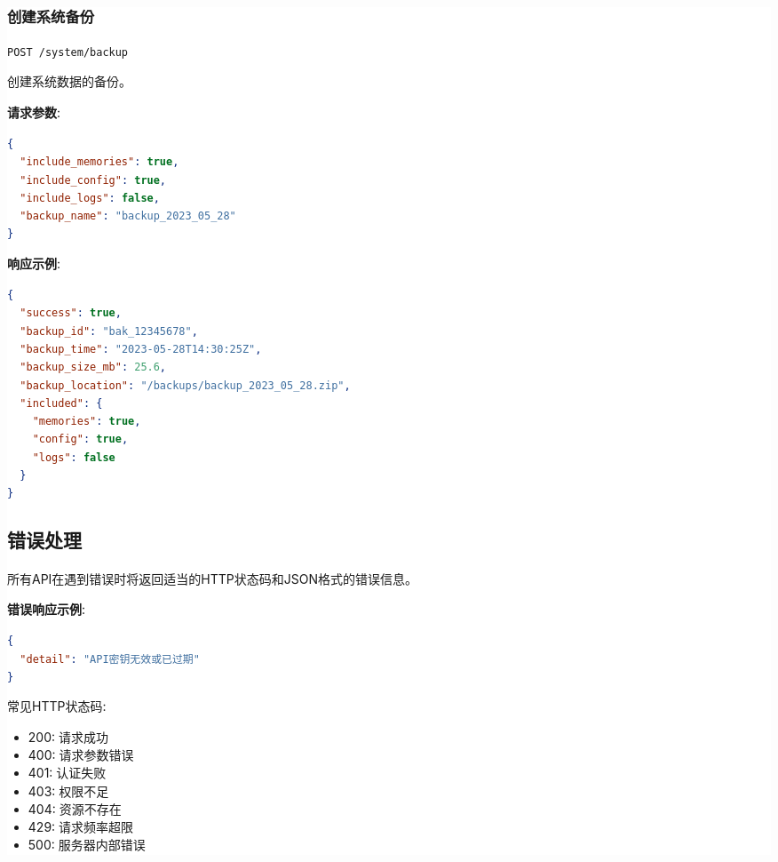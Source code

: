 ### 创建系统备份

```
POST /system/backup
```

创建系统数据的备份。

**请求参数**:

```json
{
  "include_memories": true,
  "include_config": true,
  "include_logs": false,
  "backup_name": "backup_2023_05_28"
}
```

**响应示例**:

```json
{
  "success": true,
  "backup_id": "bak_12345678",
  "backup_time": "2023-05-28T14:30:25Z",
  "backup_size_mb": 25.6,
  "backup_location": "/backups/backup_2023_05_28.zip",
  "included": {
    "memories": true,
    "config": true,
    "logs": false
  }
}
```

## 错误处理

所有API在遇到错误时将返回适当的HTTP状态码和JSON格式的错误信息。

**错误响应示例**:

```json
{
  "detail": "API密钥无效或已过期"
}
```

常见HTTP状态码:

- 200: 请求成功
- 400: 请求参数错误
- 401: 认证失败
- 403: 权限不足
- 404: 资源不存在
- 429: 请求频率超限
- 500: 服务器内部错误
